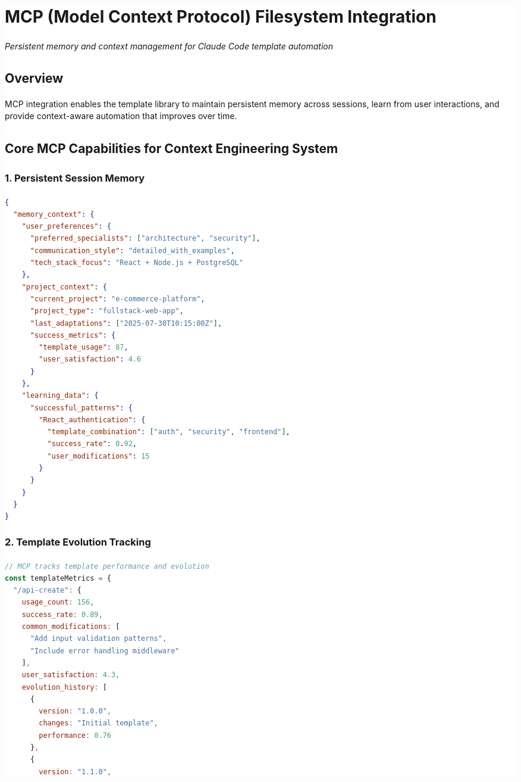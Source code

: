 # MCP (Model Context Protocol) Filesystem Integration

*Persistent memory and context management for Claude Code template automation*

## Overview

MCP integration enables the template library to maintain persistent memory across sessions, learn from user interactions, and provide context-aware automation that improves over time.

## Core MCP Capabilities for Context Engineering System

### 1. Persistent Session Memory
```json
{
  "memory_context": {
    "user_preferences": {
      "preferred_specialists": ["architecture", "security"],
      "communication_style": "detailed_with_examples",
      "tech_stack_focus": "React + Node.js + PostgreSQL"
    },
    "project_context": {
      "current_project": "e-commerce-platform",
      "project_type": "fullstack-web-app", 
      "last_adaptations": ["2025-07-30T10:15:00Z"],
      "success_metrics": {
        "template_usage": 87,
        "user_satisfaction": 4.6
      }
    },
    "learning_data": {
      "successful_patterns": {
        "React_authentication": {
          "template_combination": ["auth", "security", "frontend"],
          "success_rate": 0.92,
          "user_modifications": 15
        }
      }
    }
  }
}
```

### 2. Template Evolution Tracking
```javascript
// MCP tracks template performance and evolution
const templateMetrics = {
  "/api-create": {
    usage_count: 156,
    success_rate: 0.89,
    common_modifications: [
      "Add input validation patterns",
      "Include error handling middleware"
    ],
    user_satisfaction: 4.3,
    evolution_history: [
      {
        version: "1.0.0",
        changes: "Initial template",
        performance: 0.76
      },
      {
        version: "1.1.0", 
```
